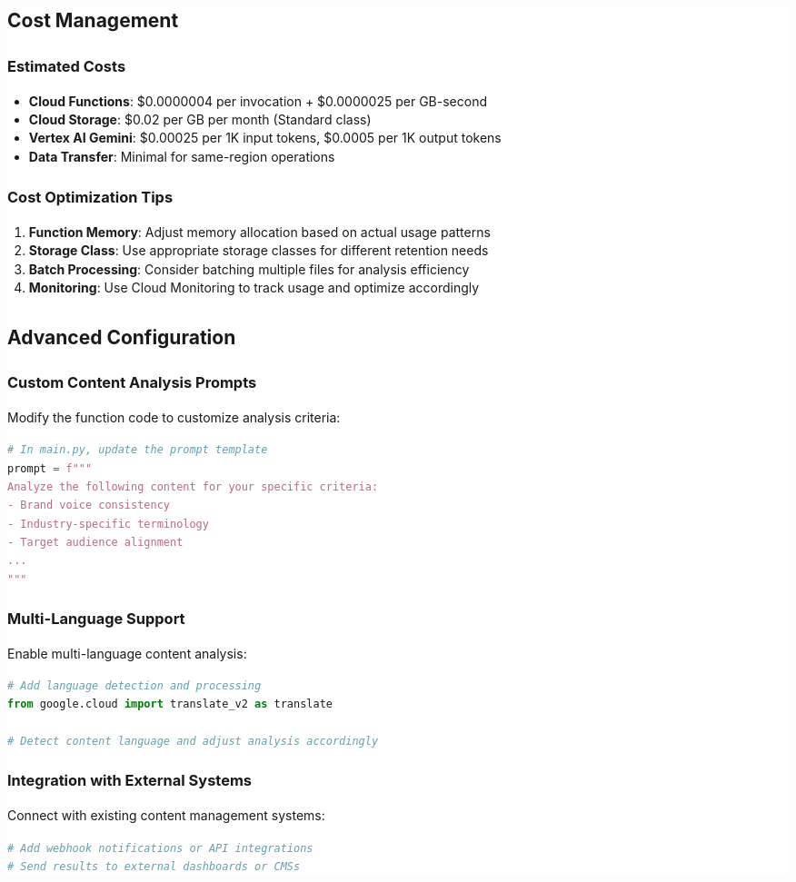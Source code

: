 ## Cost Management

### Estimated Costs

- **Cloud Functions**: $0.0000004 per invocation + $0.0000025 per GB-second
- **Cloud Storage**: $0.02 per GB per month (Standard class)
- **Vertex AI Gemini**: $0.00025 per 1K input tokens, $0.0005 per 1K output tokens
- **Data Transfer**: Minimal for same-region operations

### Cost Optimization Tips

1. **Function Memory**: Adjust memory allocation based on actual usage patterns
2. **Storage Class**: Use appropriate storage classes for different retention needs
3. **Batch Processing**: Consider batching multiple files for analysis efficiency
4. **Monitoring**: Use Cloud Monitoring to track usage and optimize accordingly

## Advanced Configuration

### Custom Content Analysis Prompts

Modify the function code to customize analysis criteria:

```python
# In main.py, update the prompt template
prompt = f"""
Analyze the following content for your specific criteria:
- Brand voice consistency
- Industry-specific terminology
- Target audience alignment
...
"""
```

### Multi-Language Support

Enable multi-language content analysis:

```python
# Add language detection and processing
from google.cloud import translate_v2 as translate

# Detect content language and adjust analysis accordingly
```

### Integration with External Systems

Connect with existing content management systems:

```python
# Add webhook notifications or API integrations
# Send results to external dashboards or CMSs
```

